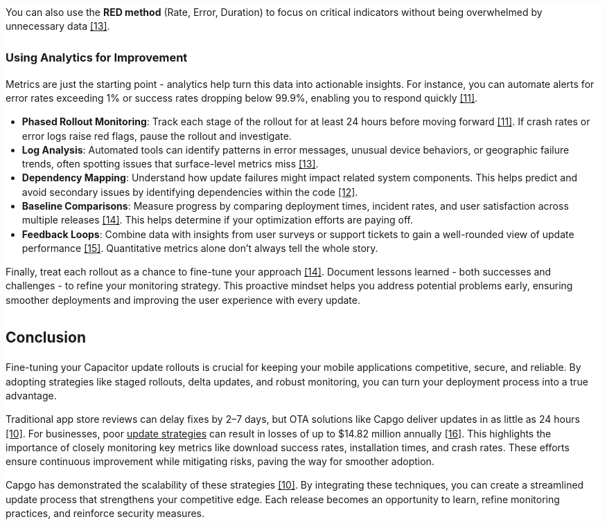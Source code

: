 You can also use the **RED method** (Rate, Error, Duration) to focus on critical indicators without being overwhelmed by unnecessary data [\[13\]](https://openobserve.ai/resources/web-application-monitoring-best-practices).

### Using Analytics for Improvement

Metrics are just the starting point - analytics help turn this data into actionable insights. For instance, you can automate alerts for error rates exceeding 1% or success rates dropping below 99.9%, enabling you to respond quickly [\[11\]](https://memfault.com/blog/ota-testing-101-the-ultimate-guide).

-   **Phased Rollout Monitoring**: Track each stage of the rollout for at least 24 hours before moving forward [\[11\]](https://memfault.com/blog/ota-testing-101-the-ultimate-guide). If crash rates or error logs raise red flags, pause the rollout and investigate.
-   **Log Analysis**: Automated tools can identify patterns in error messages, unusual device behaviors, or geographic failure trends, often spotting issues that surface-level metrics miss [\[13\]](https://openobserve.ai/resources/web-application-monitoring-best-practices).
-   **Dependency Mapping**: Understand how update failures might impact related system components. This helps predict and avoid secondary issues by identifying dependencies within the code [\[12\]](https://faddom.com/application-monitoring-types-tools-and-6-best-practices).
-   **Baseline Comparisons**: Measure progress by comparing deployment times, incident rates, and user satisfaction across multiple releases [\[14\]](https://www.planview.com/resources/articles/software-release-management-best-practices-tools-and-processes). This helps determine if your optimization efforts are paying off.
-   **Feedback Loops**: Combine data with insights from user surveys or support tickets to gain a well-rounded view of update performance [\[15\]](https://www.statsig.com/perspectives/rollout-successful-deployment). Quantitative metrics alone don’t always tell the whole story.

Finally, treat each rollout as a chance to fine-tune your approach [\[14\]](https://www.planview.com/resources/articles/software-release-management-best-practices-tools-and-processes). Document lessons learned - both successes and challenges - to refine your monitoring strategy. This proactive mindset helps you address potential problems early, ensuring smoother deployments and improving the user experience with every update.

## Conclusion

Fine-tuning your Capacitor update rollouts is crucial for keeping your mobile applications competitive, secure, and reliable. By adopting strategies like staged rollouts, delta updates, and robust monitoring, you can turn your deployment process into a true advantage.

Traditional app store reviews can delay fixes by 2–7 days, but OTA solutions like Capgo deliver updates in as little as 24 hours [\[10\]](https://capgo.app). For businesses, poor [update strategies](https://capgo.app/docs/plugin/cloud-mode/hybrid-update/) can result in losses of up to $14.82 million annually [\[16\]](https://www.brightdefense.com/resources/compliance-monitoring). This highlights the importance of closely monitoring key metrics like download success rates, installation times, and crash rates. These efforts ensure continuous improvement while mitigating risks, paving the way for smoother adoption.

Capgo has demonstrated the scalability of these strategies [\[10\]](https://capgo.app). By integrating these techniques, you can create a streamlined update process that strengthens your competitive edge. Each release becomes an opportunity to learn, refine monitoring practices, and reinforce security measures.
